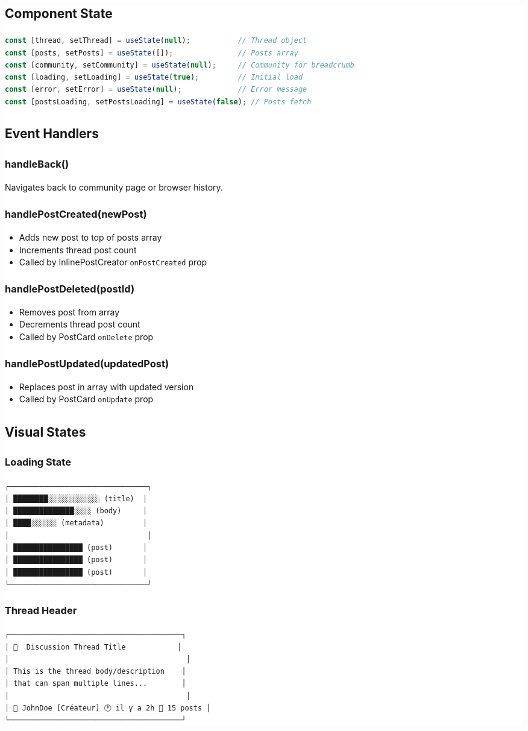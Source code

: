 ## Component State

```javascript
const [thread, setThread] = useState(null);           // Thread object
const [posts, setPosts] = useState([]);               // Posts array
const [community, setCommunity] = useState(null);     // Community for breadcrumb
const [loading, setLoading] = useState(true);         // Initial load
const [error, setError] = useState(null);             // Error message
const [postsLoading, setPostsLoading] = useState(false); // Posts fetch
```

## Event Handlers

### handleBack()
Navigates back to community page or browser history.

### handlePostCreated(newPost)
- Adds new post to top of posts array
- Increments thread post count
- Called by InlinePostCreator `onPostCreated` prop

### handlePostDeleted(postId)
- Removes post from array
- Decrements thread post count
- Called by PostCard `onDelete` prop

### handlePostUpdated(updatedPost)
- Replaces post in array with updated version
- Called by PostCard `onUpdate` prop

## Visual States

### Loading State
```
┌────────────────────────────────┐
│ ████████░░░░░░░░░░░░ (title)  │
│ ██████████████░░░░ (body)     │
│ ████░░░░░░ (metadata)         │
│                                │
│ ████████████████ (post)       │
│ ████████████████ (post)       │
│ ████████████████ (post)       │
└────────────────────────────────┘
```

### Thread Header
```
┌────────────────────────────────────────┐
│ 💬  Discussion Thread Title            │
│                                         │
│ This is the thread body/description    │
│ that can span multiple lines...        │
│                                         │
│ 👤 JohnDoe [Créateur] 🕐 il y a 2h 💬 15 posts │
└────────────────────────────────────────┘
```
